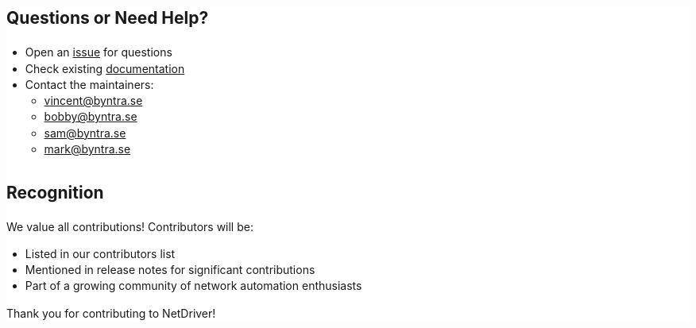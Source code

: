 ## Questions or Need Help?

- Open an [issue](https://github.com/OpenSecFlow/netdriver/issues) for questions
- Check existing [documentation](https://github.com/OpenSecFlow/netdriver/blob/master/README.md)
- Contact the maintainers:
  - <vincent@byntra.se>
  - <bobby@byntra.se>
  - <sam@byntra.se>
  - <mark@byntra.se>

## Recognition

We value all contributions! Contributors will be:

- Listed in our contributors list
- Mentioned in release notes for significant contributions
- Part of a growing community of network automation enthusiasts

Thank you for contributing to NetDriver!
